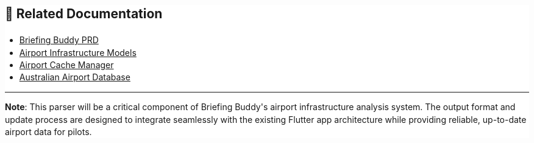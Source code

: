 ## 🔗 **Related Documentation**

- [Briefing Buddy PRD](docs/prd.md)
- [Airport Infrastructure Models](lib/models/airport_infrastructure.dart)
- [Airport Cache Manager](lib/services/airport_cache_manager.dart)
- [Australian Airport Database](lib/data/australian_airport_database.dart)

---

**Note**: This parser will be a critical component of Briefing Buddy's airport infrastructure analysis system. The output format and update process are designed to integrate seamlessly with the existing Flutter app architecture while providing reliable, up-to-date airport data for pilots. 